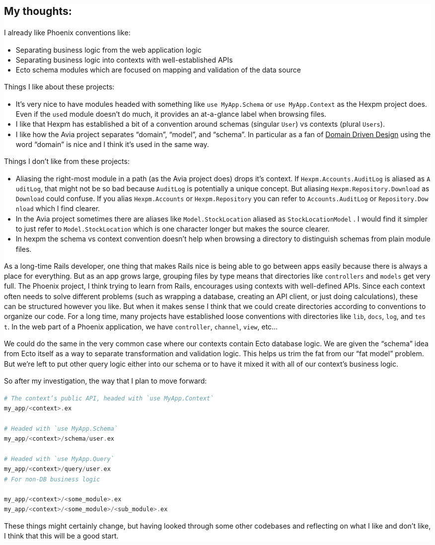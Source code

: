 ## My thoughts:

I already like Phoenix conventions like:
- Separating business logic from the web application logic
- Separating business logic into contexts with well-established APIs
- Ecto schema modules which are focused on mapping and validation of the data source

Things I like about these projects:
- It’s very nice to have modules headed with something like `use MyApp.Schema` or `use MyApp.Context` as the Hexpm project does. Even if the `use`d module doesn’t do much, it provides an at-a-glance label when browsing files.
- I like that Hexpm has established a bit of a convention around schemas (singular `User`) vs contexts (plural `Users`).
- I like how the Avia project separates “domain”, “model”, and “schema”. In particular as a fan of [Domain Driven Design](https://en.wikipedia.org/wiki/Domain-driven_design) using the word “domain” is nice and I think it’s used in the same way.

Things I don’t like from these projects:
- Aliasing the right-most module in a path (as the Avia project does) drops it’s context. If `Hexpm.Accounts.AuditLog` is aliased as `AuditLog`, that might not be so bad because `AuditLog` is potentially a unique concept. But aliasing `Hexpm.Repository.Download` as `Download` could confuse. If you alias `Hexpm.Accounts` or `Hexpm.Repository` you can refer to `Accounts.AuditLog` or `Repository.Download` which I find clearer.
- In the Avia project sometimes there are aliases like `Model.StockLocation` aliased as `StockLocationModel` . I would find it simpler to just refer to `Model.StockLocation` which is one character longer but makes the source clearer.
- In hexpm the schema vs context convention doesn’t help when browsing a directory to distinguish schemas from plain module files.

As a long-time Rails developer, one thing that makes Rails nice is being able to go between apps easily because there is always a place for everything. But as an app grows large, grouping files by type means that directories like `controllers` and `models` get very full. The Phoenix project, I think trying to learn from Rails, encourages using contexts with well-defined APIs. Since each context often needs to solve different problems (such as wrapping a database, creating an API client, or just doing calculations), these can be structured however you like. But when it makes sense I think that we could create directories according to conventions to organize our code. For a long time, many projects have established loose conventions with directories like `lib`, `docs`, `log`, and `test`. In the web part of a Phoenix application, we have `controller`, `channel`, `view`, etc…

We could do the same in the very common case where our contexts contain Ecto database logic. We are given the “schema” idea from Ecto itself as a way to separate transformation and validation logic. This helps us trim the fat from our “fat model” problem. But we’re left to put other query logic either into our schema or to have it mixed it with all of our context’s business logic.

So after my investigation, the way that I plan to move forward:

```elixir
# The context’s public API, headed with `use MyApp.Context`
my_app/<context>.ex

# Headed with `use MyApp.Schema`
my_app/<context>/schema/user.ex

# Headed with `use MyApp.Query`
my_app/<context>/query/user.ex
# For non-DB business logic

my_app/<context>/<some_module>.ex
my_app/<context>/<some_module>/<sub_module>.ex
```

These things might certainly change, but having looked through some other codebases and reflecting on what I like and don’t like, I think that this will be a good start.

